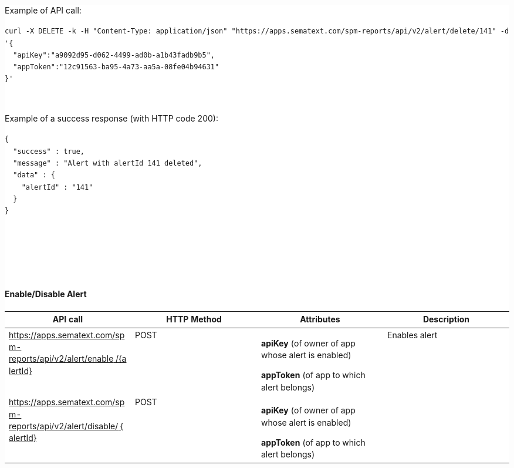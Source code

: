   
Example of API
call:

``` syntaxhighlighter-pre
curl -X DELETE -k -H "Content-Type: application/json" "https://apps.sematext.com/spm-reports/api/v2/alert/delete/141" -d '{
  "apiKey":"a9092d95-d062-4499-ad0b-a1b43fadb9b5",
  "appToken":"12c91563-ba95-4a73-aa5a-08fe04b94631"
}'
```

 

Example of a success response (with HTTP code 200):

``` syntaxhighlighter-pre
{
  "success" : true,
  "message" : "Alert with alertId 141 deleted",
  "data" : {
    "alertId" : "141"
  }
}
```

 

 

 

#### Enable/Disable Alert

<table>
<colgroup>
<col width="25%" />
<col width="25%" />
<col width="25%" />
<col width="25%" />
</colgroup>
<thead>
<tr class="header">
<th>API call</th>
<th>HTTP Method</th>
<th>Attributes</th>
<th>Description</th>
</tr>
</thead>
<tbody>
<tr class="odd">
<td><span class="nolink"><span class="nolink"><span class="nolink"><span class="nolink"><span class="nolink"><a href="https://apps.sematext.com/spm-reports/api/v1/alert/enable.do" class="external-link">https://apps.sematext.com/spm-reports/api/v2/alert/enable<span class="nolink"> </span></a><a href="https://apps.sematext.com/spm-reports/api/v1/alert/delete.do" class="external-link">/{alertId}</a></span></span></span></span></span></td>
<td>POST</td>
<td><p><strong>apiKey</strong> (of owner of app whose alert is enabled)</p>
<strong>appToken</strong> (of app to which alert belongs)</td>
<td>Enables alert</td>
</tr>
<tr class="even">
<td><span class="nolink"><span class="nolink"><span class="nolink"><span class="nolink"><span class="nolink"><span class="nolink"><a href="https://apps.sematext.com/spm-reports/api/v1/alert/disable.do" class="external-link">https://apps.sematext.com/spm-reports/api/v2/alert/disable/<span class="nolink"> </span></a><a href="https://apps.sematext.com/spm-reports/api/v1/alert/delete.do" class="external-link">{alertId}</a></span></span></span></span></span></span></td>
<td>POST</td>
<td><p><strong>apiKey</strong> (of owner of app whose alert is enabled)</p>
<strong>appToken</strong> (of app to which alert belongs)</td>
